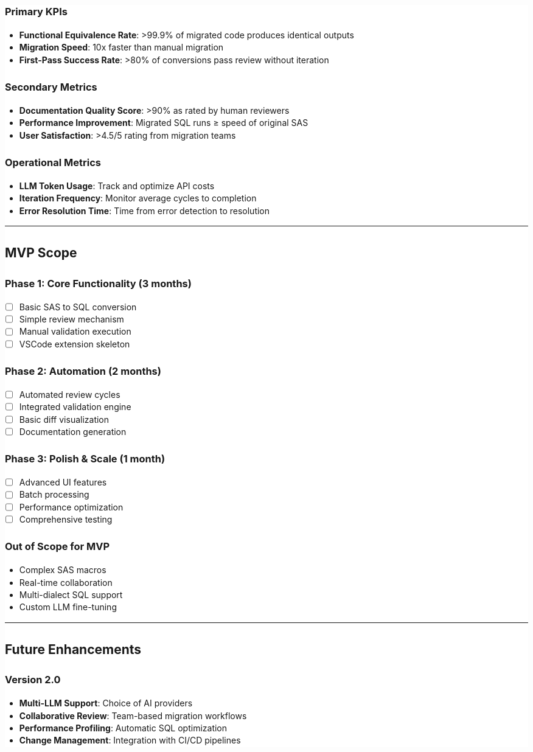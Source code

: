### Primary KPIs
- **Functional Equivalence Rate**: >99.9% of migrated code produces identical outputs
- **Migration Speed**: 10x faster than manual migration
- **First-Pass Success Rate**: >80% of conversions pass review without iteration

### Secondary Metrics
- **Documentation Quality Score**: >90% as rated by human reviewers
- **Performance Improvement**: Migrated SQL runs ≥ speed of original SAS
- **User Satisfaction**: >4.5/5 rating from migration teams

### Operational Metrics
- **LLM Token Usage**: Track and optimize API costs
- **Iteration Frequency**: Monitor average cycles to completion
- **Error Resolution Time**: Time from error detection to resolution

---

## MVP Scope

### Phase 1: Core Functionality (3 months)
- [ ] Basic SAS to SQL conversion
- [ ] Simple review mechanism
- [ ] Manual validation execution
- [ ] VSCode extension skeleton

### Phase 2: Automation (2 months)
- [ ] Automated review cycles
- [ ] Integrated validation engine
- [ ] Basic diff visualization
- [ ] Documentation generation

### Phase 3: Polish & Scale (1 month)
- [ ] Advanced UI features
- [ ] Batch processing
- [ ] Performance optimization
- [ ] Comprehensive testing

### Out of Scope for MVP
- Complex SAS macros
- Real-time collaboration
- Multi-dialect SQL support
- Custom LLM fine-tuning

---

## Future Enhancements

### Version 2.0
- **Multi-LLM Support**: Choice of AI providers
- **Collaborative Review**: Team-based migration workflows
- **Performance Profiling**: Automatic SQL optimization
- **Change Management**: Integration with CI/CD pipelines
